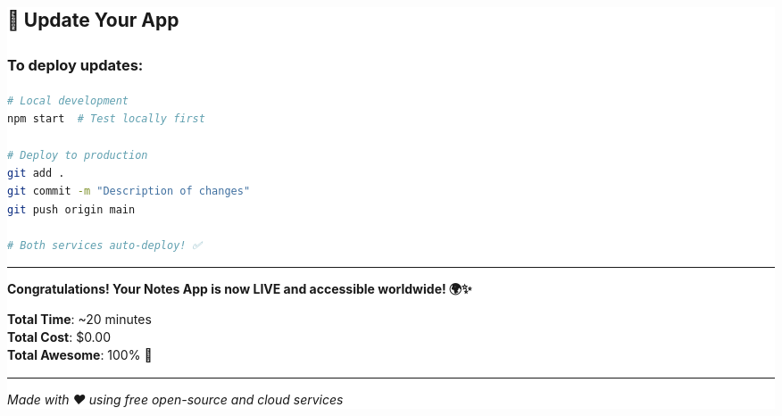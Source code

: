 
## 🔄 Update Your App

### To deploy updates:

```bash
# Local development
npm start  # Test locally first

# Deploy to production
git add .
git commit -m "Description of changes"
git push origin main

# Both services auto-deploy! ✅
```

---

**Congratulations! Your Notes App is now LIVE and accessible worldwide! 🌍✨**

**Total Time**: ~20 minutes  
**Total Cost**: $0.00  
**Total Awesome**: 100% 🚀

---

*Made with ❤️ using free open-source and cloud services*
